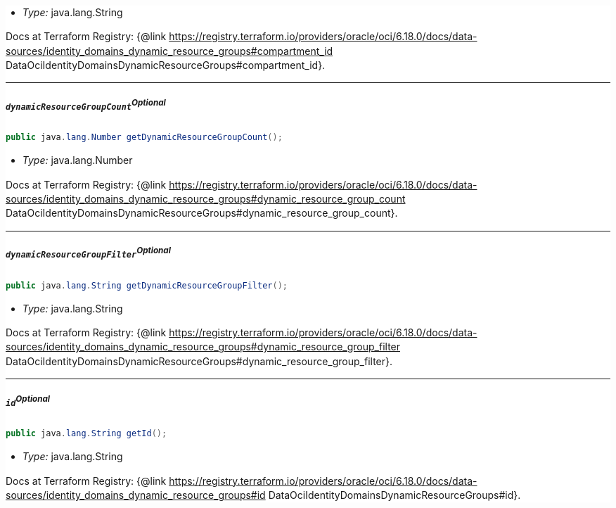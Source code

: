 - *Type:* java.lang.String

Docs at Terraform Registry: {@link https://registry.terraform.io/providers/oracle/oci/6.18.0/docs/data-sources/identity_domains_dynamic_resource_groups#compartment_id DataOciIdentityDomainsDynamicResourceGroups#compartment_id}.

---

##### `dynamicResourceGroupCount`<sup>Optional</sup> <a name="dynamicResourceGroupCount" id="rhizo-co-terraform-provider-oci.dataOciIdentityDomainsDynamicResourceGroups.DataOciIdentityDomainsDynamicResourceGroupsConfig.property.dynamicResourceGroupCount"></a>

```java
public java.lang.Number getDynamicResourceGroupCount();
```

- *Type:* java.lang.Number

Docs at Terraform Registry: {@link https://registry.terraform.io/providers/oracle/oci/6.18.0/docs/data-sources/identity_domains_dynamic_resource_groups#dynamic_resource_group_count DataOciIdentityDomainsDynamicResourceGroups#dynamic_resource_group_count}.

---

##### `dynamicResourceGroupFilter`<sup>Optional</sup> <a name="dynamicResourceGroupFilter" id="rhizo-co-terraform-provider-oci.dataOciIdentityDomainsDynamicResourceGroups.DataOciIdentityDomainsDynamicResourceGroupsConfig.property.dynamicResourceGroupFilter"></a>

```java
public java.lang.String getDynamicResourceGroupFilter();
```

- *Type:* java.lang.String

Docs at Terraform Registry: {@link https://registry.terraform.io/providers/oracle/oci/6.18.0/docs/data-sources/identity_domains_dynamic_resource_groups#dynamic_resource_group_filter DataOciIdentityDomainsDynamicResourceGroups#dynamic_resource_group_filter}.

---

##### `id`<sup>Optional</sup> <a name="id" id="rhizo-co-terraform-provider-oci.dataOciIdentityDomainsDynamicResourceGroups.DataOciIdentityDomainsDynamicResourceGroupsConfig.property.id"></a>

```java
public java.lang.String getId();
```

- *Type:* java.lang.String

Docs at Terraform Registry: {@link https://registry.terraform.io/providers/oracle/oci/6.18.0/docs/data-sources/identity_domains_dynamic_resource_groups#id DataOciIdentityDomainsDynamicResourceGroups#id}.
